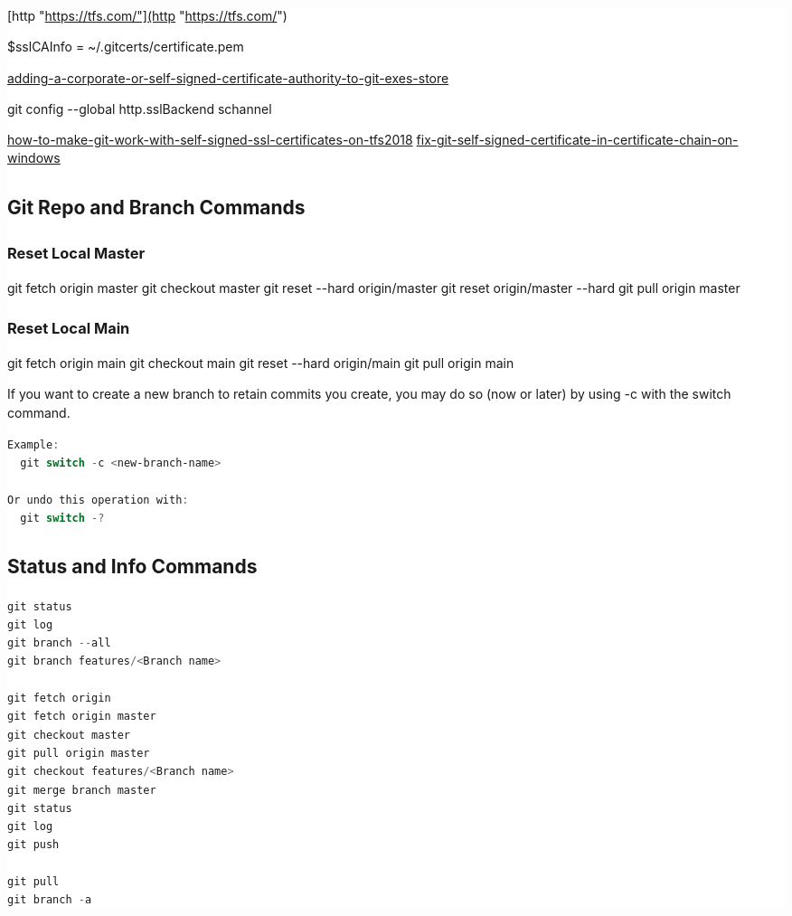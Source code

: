 [http "https://tfs.com/"](http "https://tfs.com/")

$sslCAInfo = ~/.gitcerts/certificate.pem

[adding-a-corporate-or-self-signed-certificate-authority-to-git-exes-store](https://blogs.msdn.microsoft.com/phkelley/2014/01/20/adding-a-corporate-or-self-signed-certificate-authority-to-git-exes-store/)

git config --global http.sslBackend schannel

[how-to-make-git-work-with-self-signed-ssl-certificates-on-tfs2018](https://www.benday.com/2017/12/15/how-to-make-git-work-with-self-signed-ssl-certificates-on-tfs2018/)
[fix-git-self-signed-certificate-in-certificate-chain-on-windows](https://mattferderer.com/fix-git-self-signed-certificate-in-certificate-chain-on-windows)

## Git Repo and Branch Commands

### Reset Local Master

git fetch origin master
git checkout master
git reset --hard origin/master
git reset origin/master --hard
git pull origin master

### Reset Local Main

git fetch origin main
git checkout main
git reset --hard origin/main
git pull origin main

If you want to create a new branch to retain commits you create, you may do so (now or later) by using -c with the switch command.

```powershell
Example:
  git switch -c <new-branch-name>

Or undo this operation with:
  git switch -?
```

## Status and Info Commands

```powershell
git status
git log
git branch --all
git branch features/<Branch name>

git fetch origin
git fetch origin master
git checkout master
git pull origin master
git checkout features/<Branch name>
git merge branch master
git status
git log
git push

git pull
git branch -a
```
